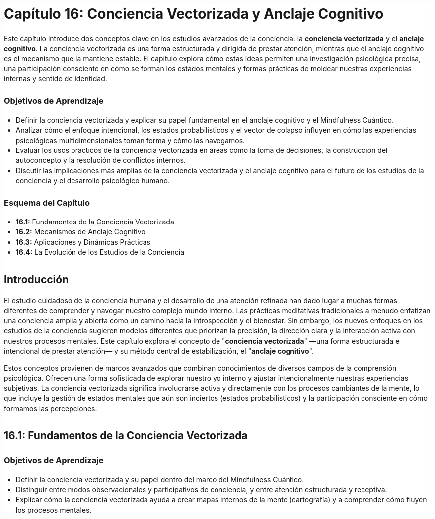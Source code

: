 # Capítulo 16: Conciencia Vectorizada y Anclaje Cognitivo
Este capítulo introduce dos conceptos clave en los estudios avanzados de la conciencia: la **conciencia vectorizada** y el **anclaje cognitivo**. La conciencia vectorizada es una forma estructurada y dirigida de prestar atención, mientras que el anclaje cognitivo es el mecanismo que la mantiene estable. El capítulo explora cómo estas ideas permiten una investigación psicológica precisa, una participación consciente en cómo se forman los estados mentales y formas prácticas de moldear nuestras experiencias internas y sentido de identidad.

### Objetivos de Aprendizaje
-   Definir la conciencia vectorizada y explicar su papel fundamental en el anclaje cognitivo y el Mindfulness Cuántico.
-   Analizar cómo el enfoque intencional, los estados probabilísticos y el vector de colapso influyen en cómo las experiencias psicológicas multidimensionales toman forma y cómo las navegamos.
-   Evaluar los usos prácticos de la conciencia vectorizada en áreas como la toma de decisiones, la construcción del autoconcepto y la resolución de conflictos internos.
-   Discutir las implicaciones más amplias de la conciencia vectorizada y el anclaje cognitivo para el futuro de los estudios de la conciencia y el desarrollo psicológico humano.

### Esquema del Capítulo
-   **16.1:** Fundamentos de la Conciencia Vectorizada
-   **16.2:** Mecanismos de Anclaje Cognitivo
-   **16.3:** Aplicaciones y Dinámicas Prácticas
-   **16.4:** La Evolución de los Estudios de la Conciencia

## Introducción

El estudio cuidadoso de la conciencia humana y el desarrollo de una atención refinada han dado lugar a muchas formas diferentes de comprender y navegar nuestro complejo mundo interno. Las prácticas meditativas tradicionales a menudo enfatizan una conciencia amplia y abierta como un camino hacia la introspección y el bienestar. Sin embargo, los nuevos enfoques en los estudios de la conciencia sugieren modelos diferentes que priorizan la precisión, la dirección clara y la interacción activa con nuestros procesos mentales. Este capítulo explora el concepto de "**conciencia vectorizada**" —una forma estructurada e intencional de prestar atención— y su método central de estabilización, el "**anclaje cognitivo**".

Estos conceptos provienen de marcos avanzados que combinan conocimientos de diversos campos de la comprensión psicológica. Ofrecen una forma sofisticada de explorar nuestro yo interno y ajustar intencionalmente nuestras experiencias subjetivas. La conciencia vectorizada significa involucrarse activa y directamente con los procesos cambiantes de la mente, lo que incluye la gestión de estados mentales que aún son inciertos (estados probabilísticos) y la participación consciente en cómo formamos las percepciones.

## **16.1:** Fundamentos de la Conciencia Vectorizada
### Objetivos de Aprendizaje
-   Definir la conciencia vectorizada y su papel dentro del marco del Mindfulness Cuántico.
-   Distinguir entre modos observacionales y participativos de conciencia, y entre atención estructurada y receptiva.
-   Explicar cómo la conciencia vectorizada ayuda a crear mapas internos de la mente (cartografía) y a comprender cómo fluyen los procesos mentales.
